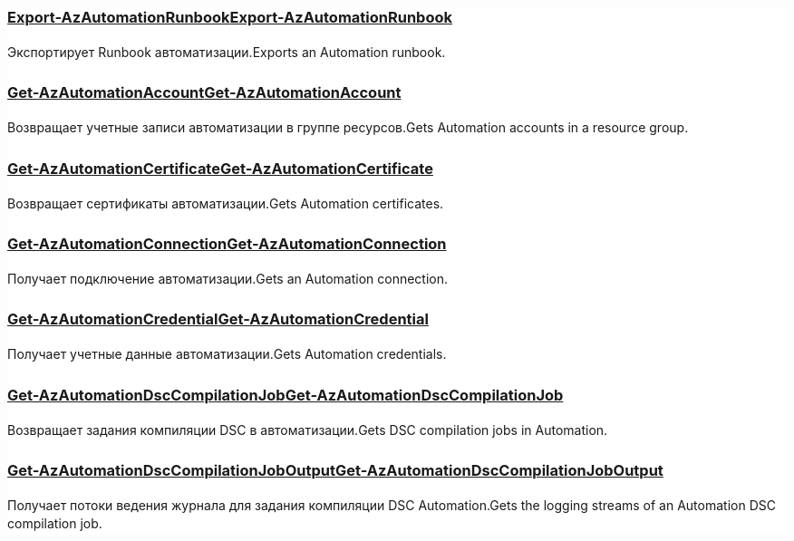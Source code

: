 ### [<span data-ttu-id="4bc57-109">Export-AzAutomationRunbook</span><span class="sxs-lookup"><span data-stu-id="4bc57-109">Export-AzAutomationRunbook</span></span>](Export-AzAutomationRunbook.md)
<span data-ttu-id="4bc57-110">Экспортирует Runbook автоматизации.</span><span class="sxs-lookup"><span data-stu-id="4bc57-110">Exports an Automation runbook.</span></span>

### [<span data-ttu-id="4bc57-111">Get-AzAutomationAccount</span><span class="sxs-lookup"><span data-stu-id="4bc57-111">Get-AzAutomationAccount</span></span>](Get-AzAutomationAccount.md)
<span data-ttu-id="4bc57-112">Возвращает учетные записи автоматизации в группе ресурсов.</span><span class="sxs-lookup"><span data-stu-id="4bc57-112">Gets Automation accounts in a resource group.</span></span>

### [<span data-ttu-id="4bc57-113">Get-AzAutomationCertificate</span><span class="sxs-lookup"><span data-stu-id="4bc57-113">Get-AzAutomationCertificate</span></span>](Get-AzAutomationCertificate.md)
<span data-ttu-id="4bc57-114">Возвращает сертификаты автоматизации.</span><span class="sxs-lookup"><span data-stu-id="4bc57-114">Gets Automation certificates.</span></span>

### [<span data-ttu-id="4bc57-115">Get-AzAutomationConnection</span><span class="sxs-lookup"><span data-stu-id="4bc57-115">Get-AzAutomationConnection</span></span>](Get-AzAutomationConnection.md)
<span data-ttu-id="4bc57-116">Получает подключение автоматизации.</span><span class="sxs-lookup"><span data-stu-id="4bc57-116">Gets an Automation connection.</span></span>

### [<span data-ttu-id="4bc57-117">Get-AzAutomationCredential</span><span class="sxs-lookup"><span data-stu-id="4bc57-117">Get-AzAutomationCredential</span></span>](Get-AzAutomationCredential.md)
<span data-ttu-id="4bc57-118">Получает учетные данные автоматизации.</span><span class="sxs-lookup"><span data-stu-id="4bc57-118">Gets Automation credentials.</span></span>

### [<span data-ttu-id="4bc57-119">Get-AzAutomationDscCompilationJob</span><span class="sxs-lookup"><span data-stu-id="4bc57-119">Get-AzAutomationDscCompilationJob</span></span>](Get-AzAutomationDscCompilationJob.md)
<span data-ttu-id="4bc57-120">Возвращает задания компиляции DSC в автоматизации.</span><span class="sxs-lookup"><span data-stu-id="4bc57-120">Gets DSC compilation jobs in Automation.</span></span>

### [<span data-ttu-id="4bc57-121">Get-AzAutomationDscCompilationJobOutput</span><span class="sxs-lookup"><span data-stu-id="4bc57-121">Get-AzAutomationDscCompilationJobOutput</span></span>](Get-AzAutomationDscCompilationJobOutput.md)
<span data-ttu-id="4bc57-122">Получает потоки ведения журнала для задания компиляции DSC Automation.</span><span class="sxs-lookup"><span data-stu-id="4bc57-122">Gets the logging streams of an Automation DSC compilation job.</span></span>

